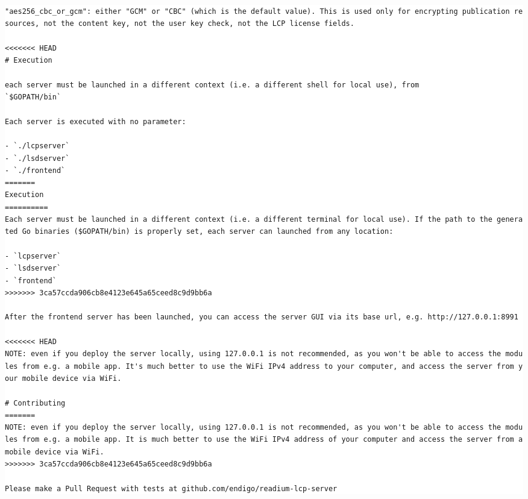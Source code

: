````
"aes256_cbc_or_gcm": either "GCM" or "CBC" (which is the default value). This is used only for encrypting publication resources, not the content key, not the user key check, not the LCP license fields.

<<<<<<< HEAD
# Execution

each server must be launched in a different context (i.e. a different shell for local use), from
`$GOPATH/bin`

Each server is executed with no parameter:

- `./lcpserver`
- `./lsdserver`
- `./frontend`
=======
Execution
==========
Each server must be launched in a different context (i.e. a different terminal for local use). If the path to the generated Go binaries ($GOPATH/bin) is properly set, each server can launched from any location:

- `lcpserver`
- `lsdserver`
- `frontend`
>>>>>>> 3ca57ccda906cb8e4123e645a65ceed8c9d9bb6a

After the frontend server has been launched, you can access the server GUI via its base url, e.g. http://127.0.0.1:8991

<<<<<<< HEAD
NOTE: even if you deploy the server locally, using 127.0.0.1 is not recommended, as you won't be able to access the modules from e.g. a mobile app. It's much better to use the WiFi IPv4 address to your computer, and access the server from your mobile device via WiFi.

# Contributing
=======
NOTE: even if you deploy the server locally, using 127.0.0.1 is not recommended, as you won't be able to access the modules from e.g. a mobile app. It is much better to use the WiFi IPv4 address of your computer and access the server from a mobile device via WiFi.
>>>>>>> 3ca57ccda906cb8e4123e645a65ceed8c9d9bb6a

Please make a Pull Request with tests at github.com/endigo/readium-lcp-server
````
